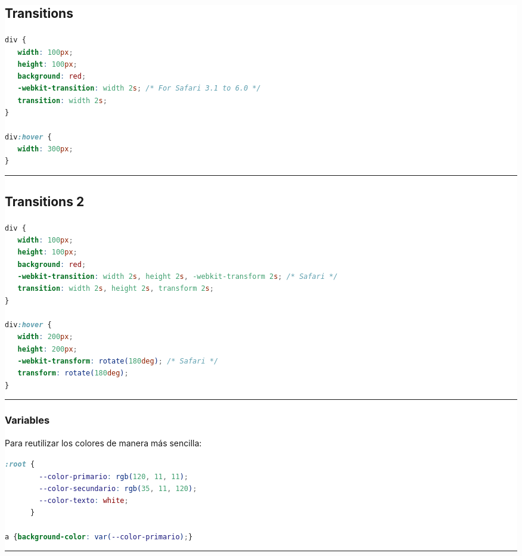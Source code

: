 ## Transitions
````css
div {
   width: 100px;
   height: 100px;
   background: red;
   -webkit-transition: width 2s; /* For Safari 3.1 to 6.0 */
   transition: width 2s;
}
   
div:hover {
   width: 300px;
}
````

<div class="divTran"></div>

---
## Transitions 2

````css
div {
   width: 100px;
   height: 100px;
   background: red;
   -webkit-transition: width 2s, height 2s, -webkit-transform 2s; /* Safari */
   transition: width 2s, height 2s, transform 2s;
}
   
div:hover {
   width: 200px;
   height: 200px;
   -webkit-transform: rotate(180deg); /* Safari */
   transform: rotate(180deg);
}
````

<div class="divTran2"></div>

---

### Variables

Para reutilizar los colores de manera más sencilla:
```css
:root {
        --color-primario: rgb(120, 11, 11);
        --color-secundario: rgb(35, 11, 120);
        --color-texto: white;
      }

a {background-color: var(--color-primario);}
```

---